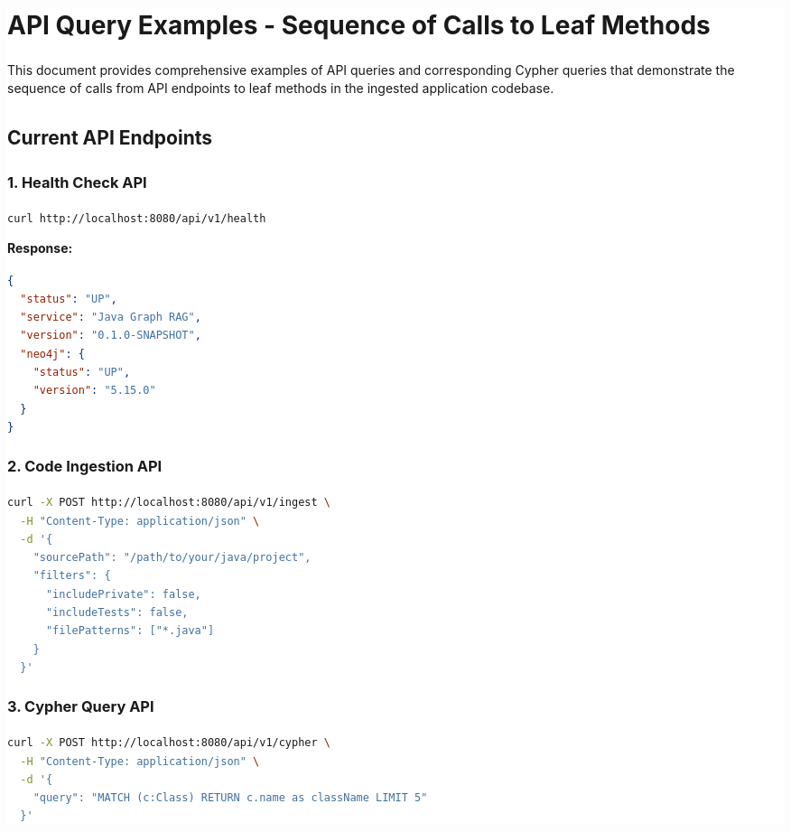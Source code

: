 # API Query Examples - Sequence of Calls to Leaf Methods

This document provides comprehensive examples of API queries and corresponding Cypher queries that demonstrate the sequence of calls from API endpoints to leaf methods in the ingested application codebase.

## Current API Endpoints

### 1. Health Check API

```bash
curl http://localhost:8080/api/v1/health
```

**Response:**

```json
{
  "status": "UP",
  "service": "Java Graph RAG",
  "version": "0.1.0-SNAPSHOT",
  "neo4j": {
    "status": "UP",
    "version": "5.15.0"
  }
}
```

### 2. Code Ingestion API

```bash
curl -X POST http://localhost:8080/api/v1/ingest \
  -H "Content-Type: application/json" \
  -d '{
    "sourcePath": "/path/to/your/java/project",
    "filters": {
      "includePrivate": false,
      "includeTests": false,
      "filePatterns": ["*.java"]
    }
  }'
```

### 3. Cypher Query API

```bash
curl -X POST http://localhost:8080/api/v1/cypher \
  -H "Content-Type: application/json" \
  -d '{
    "query": "MATCH (c:Class) RETURN c.name as className LIMIT 5"
  }'
```
